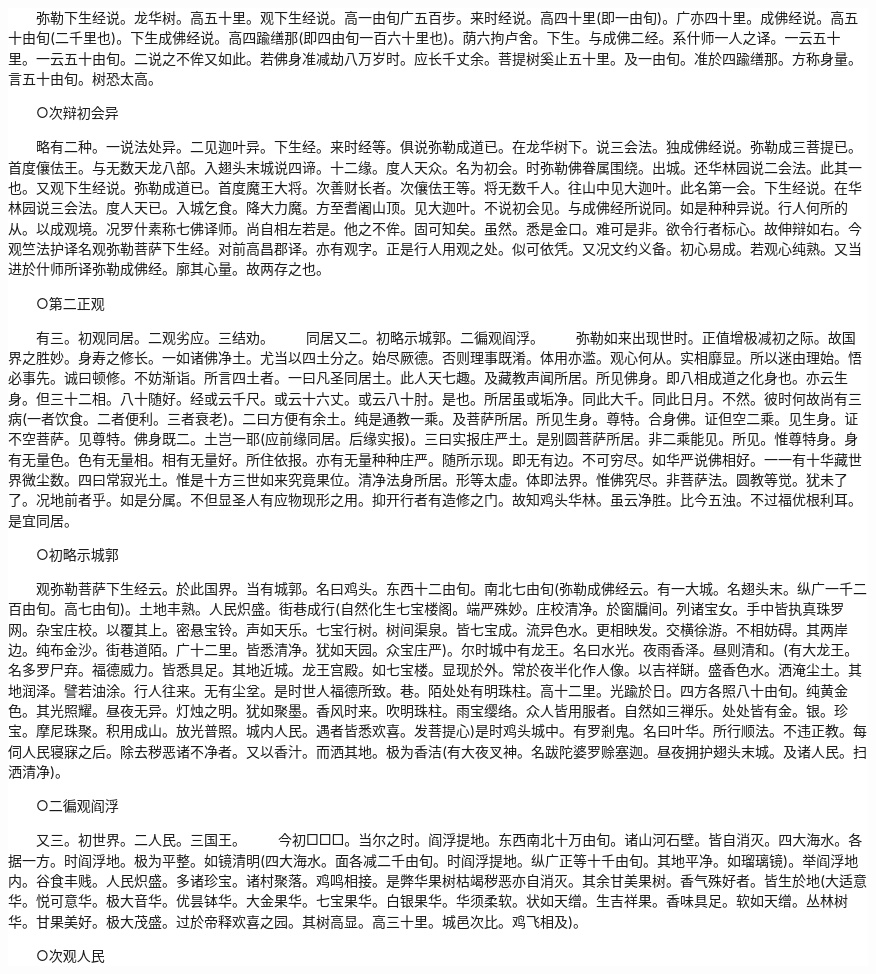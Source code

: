 　　弥勒下生经说。龙华树。高五十里。观下生经说。高一由旬广五百步。来时经说。高四十里(即一由旬)。广亦四十里。成佛经说。高五十由旬(二千里也)。下生成佛经说。高四踰缮那(即四由旬一百六十里也)。荫六拘卢舍。下生。与成佛二经。系什师一人之译。一云五十里。一云五十由旬。二说之不侔又如此。若佛身准减劫八万岁时。应长千丈余。菩提树奚止五十里。及一由旬。准於四踰缮那。方称身量。言五十由旬。树恐太高。

　　○次辩初会异

　　略有二种。一说法处异。二见迦叶异。下生经。来时经等。俱说弥勒成道已。在龙华树下。说三会法。独成佛经说。弥勒成三菩提已。首度儴佉王。与无数天龙八部。入翅头末城说四谛。十二缘。度人天众。名为初会。时弥勒佛眷属围绕。出城。还华林园说二会法。此其一也。又观下生经说。弥勒成道已。首度魔王大将。次善财长者。次儴佉王等。将无数千人。往山中见大迦叶。此名第一会。下生经说。在华林园说三会法。度人天已。入城乞食。降大力魔。方至耆阇山顶。见大迦叶。不说初会见。与成佛经所说同。如是种种异说。行人何所的从。以成观境。况罗什素称七佛译师。尚自相左若是。他之不侔。固可知矣。虽然。悉是金口。难可是非。欲令行者标心。故伸辩如右。今观竺法护译名观弥勒菩萨下生经。对前高昌郡译。亦有观字。正是行人用观之处。似可依凭。又况文约义备。初心易成。若观心纯熟。又当进於什师所译弥勒成佛经。廓其心量。故两存之也。

　　○第二正观

　　有三。初观同居。二观劣应。三结劝。
　　同居又二。初略示城郭。二徧观阎浮。
　　弥勒如来出现世时。正值增极减初之际。故国界之胜妙。身寿之修长。一如诸佛净土。尤当以四土分之。始尽厥德。否则理事既淆。体用亦滥。观心何从。实相靡显。所以迷由理始。悟必事先。诚曰顿修。不妨渐诣。所言四土者。一曰凡圣同居土。此人天七趣。及藏教声闻所居。所见佛身。即八相成道之化身也。亦云生身。但三十二相。八十随好。经或云千尺。或云十六丈。或云八十肘。是也。所居虽或垢净。同此大千。同此日月。不然。彼时何故尚有三病(一者饮食。二者便利。三者衰老)。二曰方便有余土。纯是通教一乘。及菩萨所居。所见生身。尊特。合身佛。证但空二乘。见生身。证不空菩萨。见尊特。佛身既二。土岂一耶(应前缘同居。后缘实报)。三曰实报庄严土。是别圆菩萨所居。非二乘能见。所见。惟尊特身。身有无量色。色有无量相。相有无量好。所住依报。亦有无量种种庄严。随所示现。即无有边。不可穷尽。如华严说佛相好。一一有十华藏世界微尘数。四曰常寂光土。惟是十方三世如来究竟果位。清净法身所居。形等太虚。体即法界。惟佛究尽。非菩萨法。圆教等觉。犹未了了。况地前者乎。如是分属。不但显圣人有应物现形之用。抑开行者有造修之门。故知鸡头华林。虽云净胜。比今五浊。不过福优根利耳。是宜同居。

　　○初略示城郭

　　观弥勒菩萨下生经云。於此国界。当有城郭。名曰鸡头。东西十二由旬。南北七由旬(弥勒成佛经云。有一大城。名翅头末。纵广一千二百由旬。高七由旬)。土地丰熟。人民炽盛。街巷成行(自然化生七宝楼阁。端严殊妙。庄校清净。於窗牖间。列诸宝女。手中皆执真珠罗网。杂宝庄校。以覆其上。密悬宝铃。声如天乐。七宝行树。树间渠泉。皆七宝成。流异色水。更相映发。交横徐游。不相妨碍。其两岸边。纯布金沙。街巷道陌。广十二里。皆悉清净。犹如天园。众宝庄严)。尔时城中有龙王。名曰水光。夜雨香泽。昼则清和。(有大龙王。名多罗尸弃。福德威力。皆悉具足。其地近城。龙王宫殿。如七宝楼。显现於外。常於夜半化作人像。以吉祥缾。盛香色水。洒淹尘土。其地润泽。譬若油涂。行人往来。无有尘坌。是时世人福德所致。巷。陌处处有明珠柱。高十二里。光踰於日。四方各照八十由旬。纯黄金色。其光照耀。昼夜无异。灯烛之明。犹如聚墨。香风时来。吹明珠柱。雨宝缨络。众人皆用服者。自然如三禅乐。处处皆有金。银。珍宝。摩尼珠聚。积用成山。放光普照。城内人民。遇者皆悉欢喜。发菩提心)是时鸡头城中。有罗剎鬼。名曰叶华。所行顺法。不违正教。每伺人民寝寐之后。除去秽恶诸不净者。又以香汁。而洒其地。极为香洁(有大夜叉神。名跋陀婆罗赊塞迦。昼夜拥护翅头末城。及诸人民。扫洒清净)。

　　○二徧观阎浮

　　又三。初世界。二人民。三国王。
　　今初□□□。当尔之时。阎浮提地。东西南北十万由旬。诸山河石壁。皆自消灭。四大海水。各据一方。时阎浮地。极为平整。如镜清明(四大海水。面各减二千由旬。时阎浮提地。纵广正等十千由旬。其地平净。如瑠璃镜)。举阎浮地内。谷食丰贱。人民炽盛。多诸珍宝。诸村聚落。鸡鸣相接。是弊华果树枯竭秽恶亦自消灭。其余甘美果树。香气殊好者。皆生於地(大适意华。悦可意华。极大音华。优昙钵华。大金果华。七宝果华。白银果华。华须柔软。状如天缯。生吉祥果。香味具足。软如天缯。丛林树华。甘果美好。极大茂盛。过於帝释欢喜之园。其树高显。高三十里。城邑次比。鸡飞相及)。

　　○次观人民

